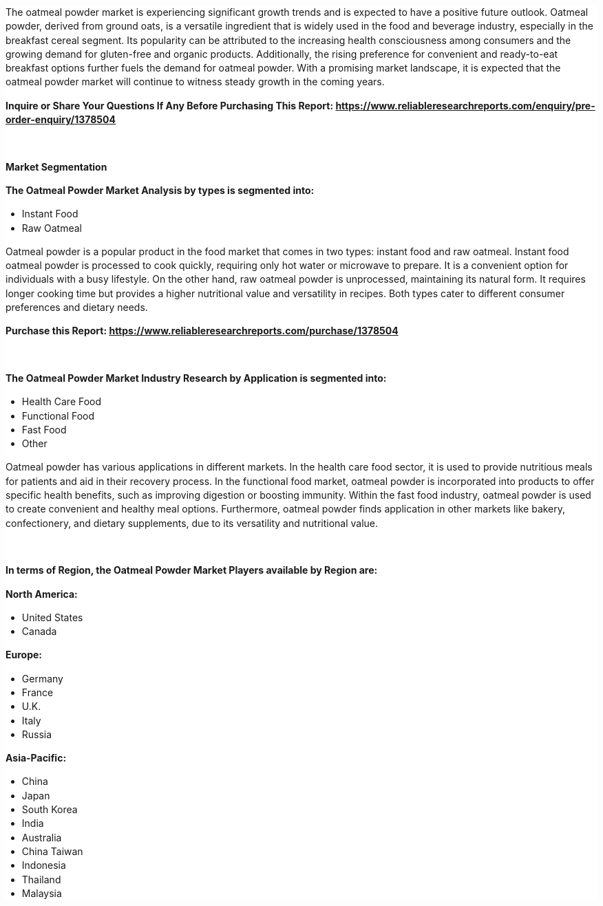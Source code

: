 <p><p>The oatmeal powder market is experiencing significant growth trends and is expected to have a positive future outlook. Oatmeal powder, derived from ground oats, is a versatile ingredient that is widely used in the food and beverage industry, especially in the breakfast cereal segment. Its popularity can be attributed to the increasing health consciousness among consumers and the growing demand for gluten-free and organic products. Additionally, the rising preference for convenient and ready-to-eat breakfast options further fuels the demand for oatmeal powder. With a promising market landscape, it is expected that the oatmeal powder market will continue to witness steady growth in the coming years.</p></p>
<p><strong>Inquire or Share Your Questions If Any Before Purchasing This Report: <a href="https://www.reliableresearchreports.com/enquiry/pre-order-enquiry/1378504">https://www.reliableresearchreports.com/enquiry/pre-order-enquiry/1378504</a></strong></p>
<p>&nbsp;</p>
<p><strong>Market Segmentation</strong></p>
<p><strong>The Oatmeal Powder Market Analysis by types is segmented into:</strong></p>
<p><ul><li>Instant Food</li><li>Raw Oatmeal</li></ul></p>
<p><p>Oatmeal powder is a popular product in the food market that comes in two types: instant food and raw oatmeal. Instant food oatmeal powder is processed to cook quickly, requiring only hot water or microwave to prepare. It is a convenient option for individuals with a busy lifestyle. On the other hand, raw oatmeal powder is unprocessed, maintaining its natural form. It requires longer cooking time but provides a higher nutritional value and versatility in recipes. Both types cater to different consumer preferences and dietary needs.</p></p>
<p><strong>Purchase this Report:&nbsp;<a href="https://www.reliableresearchreports.com/purchase/1378504">https://www.reliableresearchreports.com/purchase/1378504</a></strong></p>
<p>&nbsp;</p>
<p><strong>The Oatmeal Powder Market Industry Research by Application is segmented into:</strong></p>
<p><ul><li>Health Care Food</li><li>Functional Food</li><li>Fast Food</li><li>Other</li></ul></p>
<p><p>Oatmeal powder has various applications in different markets. In the health care food sector, it is used to provide nutritious meals for patients and aid in their recovery process. In the functional food market, oatmeal powder is incorporated into products to offer specific health benefits, such as improving digestion or boosting immunity. Within the fast food industry, oatmeal powder is used to create convenient and healthy meal options. Furthermore, oatmeal powder finds application in other markets like bakery, confectionery, and dietary supplements, due to its versatility and nutritional value.</p></p>
<p>&nbsp;</p>
<p><strong>In terms of Region, the Oatmeal Powder Market Players available by Region are:</strong></p>
<p>
    <p> <strong> North America: </strong>
        <ul>
            <li>United States</li>
            <li>Canada</li>
        </ul>
        </p> 
    <p> <strong> Europe: </strong>
        <ul>
            <li>Germany</li>
            <li>France</li>
            <li>U.K.</li>
            <li>Italy</li>
            <li>Russia</li>
        </ul>
        </p> 
    <p> <strong> Asia-Pacific: </strong>
        <ul>
            <li>China</li>
            <li>Japan</li>
            <li>South Korea</li>
            <li>India</li>
            <li>Australia</li>
            <li>China Taiwan</li>
            <li>Indonesia</li>
            <li>Thailand</li>
            <li>Malaysia</li>